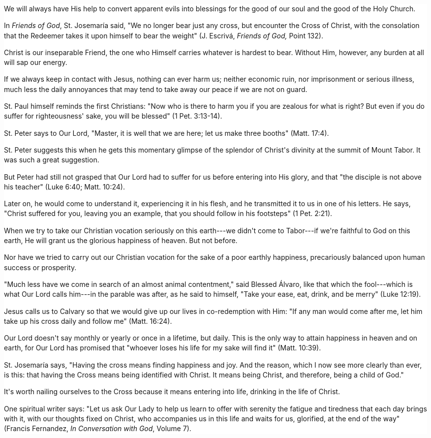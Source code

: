 We will always have His help to convert apparent evils into blessings for the good of our soul and the good of the Holy Church.

In *Friends of God*, St. Josemaría said, "We no longer bear just any cross, but encounter the Cross of Christ, with the consolation that the Redeemer takes it upon himself to bear the weight" (J. Escrivá, *Friends of God,* Point 132).

Christ is our inseparable Friend, the one who Himself carries whatever is hardest to bear. Without Him, however, any burden at all will sap our energy.

If we always keep in contact with Jesus, nothing can ever harm us; neither economic ruin, nor imprisonment or serious illness, much less the daily annoyances that may tend to take away our peace if we are not on guard.

St. Paul himself reminds the first Christians: "Now who is there to harm you if you are zealous for what is right? But even if you do suffer for righteousness' sake, you will be blessed" (1 Pet. 3:13-14).

St. Peter says to Our Lord, "Master, it is well that we are here; let us make three booths" (Matt. 17:4).

St. Peter suggests this when he gets this momentary glimpse of the splendor of Christ\'s divinity at the summit of Mount Tabor. It was such a great suggestion.

But Peter had still not grasped that Our Lord had to suffer for us before entering into His glory, and that "the disciple is not above his teacher" (Luke 6:40; Matt. 10:24).

Later on, he would come to understand it, experiencing it in his flesh, and he transmitted it to us in one of his letters. He says, "Christ suffered for you, leaving you an example, that you should follow in his footsteps" (1 Pet. 2:21).

When we try to take our Christian vocation seriously on this earth---we didn\'t come to Tabor---if we\'re faithful to God on this earth, He will grant us the glorious happiness of heaven. But not before.

Nor have we tried to carry out our Christian vocation for the sake of a poor earthly happiness, precariously balanced upon human success or prosperity.

"Much less have we come in search of an almost animal contentment," said Blessed Álvaro, like that which the fool---which is what Our Lord calls him---in the parable was after, as he said to himself, "Take your ease, eat, drink, and be merry" (Luke 12:19).

Jesus calls us to Calvary so that we would give up our lives in co-redemption with Him: "If any man would come after me, let him take up his cross daily and follow me" (Matt. 16:24).

Our Lord doesn\'t say monthly or yearly or once in a lifetime, but daily. This is the only way to attain happiness in heaven and on earth, for Our Lord has promised that "whoever loses his life for my sake will find it" (Matt. 10:39).

St. Josemaría says, "Having the cross means finding happiness and joy. And the reason, which I now see more clearly than ever, is this: that having the Cross means being identified with Christ. It means being Christ, and therefore, being a child of God."

It\'s worth nailing ourselves to the Cross because it means entering into life, drinking in the life of Christ.

One spiritual writer says: "Let us ask Our Lady to help us learn to offer with serenity the fatigue and tiredness that each day brings with it, with our thoughts fixed on Christ, who accompanies us in this life and waits for us, glorified, at the end of the way" (Francis Fernandez, *In Conversation with God*, Volume 7).
